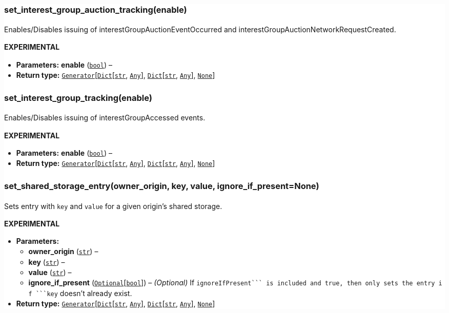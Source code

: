 ### set_interest_group_auction_tracking(enable)

Enables/Disables issuing of interestGroupAuctionEventOccurred and
interestGroupAuctionNetworkRequestCreated.

**EXPERIMENTAL**

* **Parameters:**
  **enable** ([`bool`](https://docs.python.org/3/library/functions.html#bool)) – 
* **Return type:**
  [`Generator`](https://docs.python.org/3/library/typing.html#typing.Generator)[[`Dict`](https://docs.python.org/3/library/typing.html#typing.Dict)[[`str`](https://docs.python.org/3/library/stdtypes.html#str), [`Any`](https://docs.python.org/3/library/typing.html#typing.Any)], [`Dict`](https://docs.python.org/3/library/typing.html#typing.Dict)[[`str`](https://docs.python.org/3/library/stdtypes.html#str), [`Any`](https://docs.python.org/3/library/typing.html#typing.Any)], [`None`](https://docs.python.org/3/library/constants.html#None)]

### set_interest_group_tracking(enable)

Enables/Disables issuing of interestGroupAccessed events.

**EXPERIMENTAL**

* **Parameters:**
  **enable** ([`bool`](https://docs.python.org/3/library/functions.html#bool)) – 
* **Return type:**
  [`Generator`](https://docs.python.org/3/library/typing.html#typing.Generator)[[`Dict`](https://docs.python.org/3/library/typing.html#typing.Dict)[[`str`](https://docs.python.org/3/library/stdtypes.html#str), [`Any`](https://docs.python.org/3/library/typing.html#typing.Any)], [`Dict`](https://docs.python.org/3/library/typing.html#typing.Dict)[[`str`](https://docs.python.org/3/library/stdtypes.html#str), [`Any`](https://docs.python.org/3/library/typing.html#typing.Any)], [`None`](https://docs.python.org/3/library/constants.html#None)]

### set_shared_storage_entry(owner_origin, key, value, ignore_if_present=None)

Sets entry with `key` and `value` for a given origin’s shared storage.

**EXPERIMENTAL**

* **Parameters:**
  * **owner_origin** ([`str`](https://docs.python.org/3/library/stdtypes.html#str)) – 
  * **key** ([`str`](https://docs.python.org/3/library/stdtypes.html#str)) – 
  * **value** ([`str`](https://docs.python.org/3/library/stdtypes.html#str)) – 
  * **ignore_if_present** ([`Optional`](https://docs.python.org/3/library/typing.html#typing.Optional)[[`bool`](https://docs.python.org/3/library/functions.html#bool)]) – *(Optional)* If ``ignoreIfPresent``` is included and true, then only sets the entry if ```key`` doesn’t already exist.
* **Return type:**
  [`Generator`](https://docs.python.org/3/library/typing.html#typing.Generator)[[`Dict`](https://docs.python.org/3/library/typing.html#typing.Dict)[[`str`](https://docs.python.org/3/library/stdtypes.html#str), [`Any`](https://docs.python.org/3/library/typing.html#typing.Any)], [`Dict`](https://docs.python.org/3/library/typing.html#typing.Dict)[[`str`](https://docs.python.org/3/library/stdtypes.html#str), [`Any`](https://docs.python.org/3/library/typing.html#typing.Any)], [`None`](https://docs.python.org/3/library/constants.html#None)]
